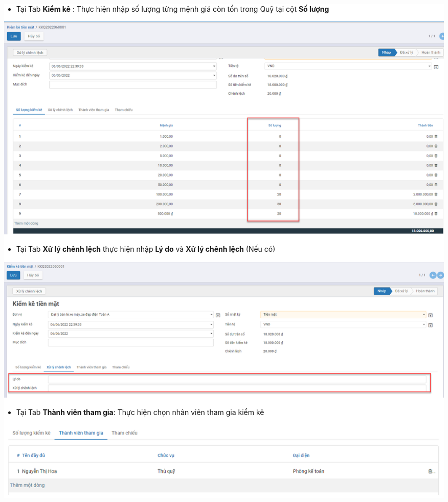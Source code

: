 

- Tại Tab **Kiểm kê** : Thực hiện nhập số lượng từng mệnh giá còn tồn trong Quỹ tại cột **Số lượng**

![fin_nganquy_TM_KiemkeTM_SLKK](images/fin_nganquy_TM_KiemkeTM_SLKK.png)

- Tại Tab **Xử lý chênh lệch** thực hiện nhập **Lý do** và **Xử lý chênh lệch** (Nếu có)

![fin_nganquy_TM_KiemkeTM_XulyCL](images/fin_nganquy_TM_KiemkeTM_XulyCL.png)

- Tại Tab **Thành viên tham gia**: Thực hiện chọn nhân viên tham gia kiểm kê

![TT88_KKQ03](images/fin_nganquy_TM_KiemkeTM_Thanhvienthamgia.PNG)
